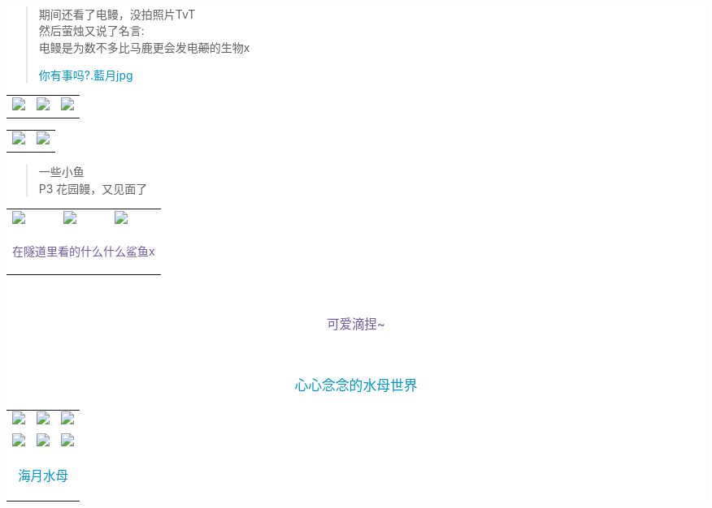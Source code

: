 > 期间还看了电鳗，没拍照片TvT  
> 然后萤烛又说了名言:  
> 电鳗是为数不多比马鹿更会发电~~颠~~的生物x<p style="color:#0094c8;">你有事吗?.藍月jpg </p>  

<table>
    <tr>
        <td><img src="https://image.aulypc0x0.online/data/2024_duanwu_Day3/IMG_20240610_111921.webp" border=0 width=250 height=""></td>
        <td><img src="https://image.aulypc0x0.online/data/2024_duanwu_Day3/IMG_20240610_112042.webp" border=0 width=250 height=""></td>
        <td><img src="https://image.aulypc0x0.online/data/2024_duanwu_Day3/IMG_20240610_112225.webp" border=0 width=250 height=""></td>
    </tr>
</table>
<table>
    <tr>
        <td><img src="https://image.aulypc0x0.online/data/2024_duanwu_Day3/IMG_20240610_112458.webp" border=0 width=400 height=""></td>
        <td><img src="https://image.aulypc0x0.online/data/2024_duanwu_Day3/IMG_20240610_112944.webp" border=0 width=400 height=""></td>
    </tr>
</table>

> 一些小鱼  
> P3 花园鳗，又见面了  

<table>
    <tr>
        <td><img src="https://image.aulypc0x0.online/data/2024_duanwu_Day3/IMG_20240610_113007.webp" border=0 width=250 height=""></td>
        <td><img src="https://image.aulypc0x0.online/data/2024_duanwu_Day3/IMG_20240610_113031.webp" border=0 width=250 height=""></td>
        <td><img src="https://image.aulypc0x0.online/data/2024_duanwu_Day3/IMG_20240610_113327.webp" border=0 width=250 height=""></td>
    </tr>
    <tr>
      <td colspan="3"><p style="text-align:center;color:#7058a3;font-size:1.0em;"> 在隧道里看的什么什么鲨鱼x </p></td>
    </tr>
</table>

<center><td><img src="https://image.aulypc0x0.online/data/2024_duanwu_Day3/IMG_20240610_113603.webp" border=0 width=400 height="" title=""></td></center>
<p style="text-align:center;color:#7058a3;font-size:1.1em;"> 可爱滴捏~ </p>

<center><td><img src="https://image.aulypc0x0.online/data/2024_duanwu_Day3/IMG_20240610_114254.webp" border=0 width=400 height="" title=""></td></center>
<p style="text-align:center;color:#0094c8;font-size:1.2em;"> 心心念念的水母世界 </p>

<table>
    <tr>
        <td><img src="https://image.aulypc0x0.online/data/2024_duanwu_Day3/IMG_20240610_114320.webp" border=0 width=250 height=""></td>
        <td><img src="https://image.aulypc0x0.online/data/2024_duanwu_Day3/IMG_20240610_114325.webp" border=0 width=250 height=""></td>
        <td><img src="https://image.aulypc0x0.online/data/2024_duanwu_Day3/IMG_20240610_114405.webp" border=0 width=250 height=""></td>
    </tr>
    <tr>
        <td><img src="https://image.aulypc0x0.online/data/2024_duanwu_Day3/IMG_20240610_114447.webp" border=0 width=250 height=""></td>
        <td><img src="https://image.aulypc0x0.online/data/2024_duanwu_Day3/IMG_20240610_114522.webp" border=0 width=250 height=""></td>
        <td><img src="https://image.aulypc0x0.online/data/2024_duanwu_Day3/IMG_20240610_114513.webp" border=0 width=250 height=""></td>
    </tr>
    <tr>
      <td colspan="3"><p style="text-align:center;color:#0094c8;font-size:1.1em;"> 海月水母 </p></td>
    </tr>
</table>
